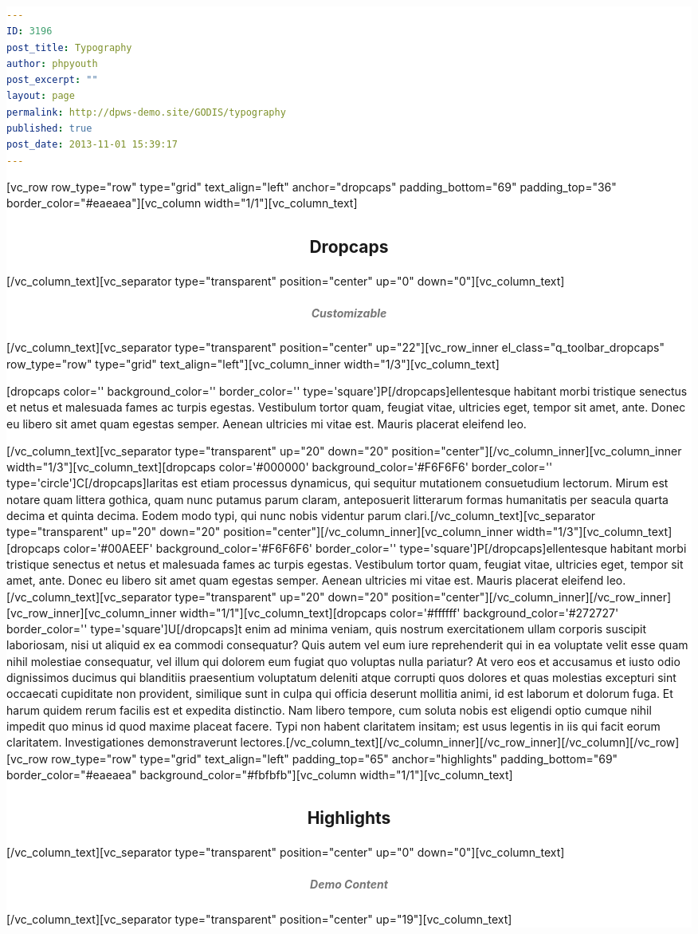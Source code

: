 ```yaml
---
ID: 3196
post_title: Typography
author: phpyouth
post_excerpt: ""
layout: page
permalink: http://dpws-demo.site/GODIS/typography
published: true
post_date: 2013-11-01 15:39:17
---
```

[vc_row row_type="row" type="grid" text_align="left" anchor="dropcaps" padding_bottom="69" padding_top="36" border_color="#eaeaea"][vc_column width="1/1"][vc_column_text]
<h2 style="text-align: center;">Dropcaps</h2>
[/vc_column_text][vc_separator type="transparent" position="center" up="0" down="0"][vc_column_text]
<h5 style="text-align: center;"><span style="color: #777777;">Customizable</span></h5>
[/vc_column_text][vc_separator type="transparent" position="center" up="22"][vc_row_inner el_class="q_toolbar_dropcaps" row_type="row" type="grid" text_align="left"][vc_column_inner width="1/3"][vc_column_text]

[dropcaps color='' background_color='' border_color='' type='square']P[/dropcaps]ellentesque habitant morbi tristique senectus et netus et malesuada fames ac turpis egestas. Vestibulum tortor quam, feugiat vitae, ultricies eget, tempor sit amet, ante. Donec eu libero sit amet quam egestas semper. Aenean ultricies mi vitae est. Mauris placerat eleifend leo.

[/vc_column_text][vc_separator type="transparent" up="20" down="20" position="center"][/vc_column_inner][vc_column_inner width="1/3"][vc_column_text][dropcaps color='#000000' background_color='#F6F6F6' border_color='' type='circle']C[/dropcaps]laritas est etiam processus dynamicus, qui sequitur mutationem consuetudium lectorum. Mirum est notare quam littera gothica, quam nunc putamus parum claram, anteposuerit litterarum formas humanitatis per seacula quarta decima et quinta decima. Eodem modo typi, qui nunc nobis videntur parum clari.[/vc_column_text][vc_separator type="transparent" up="20" down="20" position="center"][/vc_column_inner][vc_column_inner width="1/3"][vc_column_text][dropcaps color='#00AEEF' background_color='#F6F6F6' border_color='' type='square']P[/dropcaps]ellentesque habitant morbi tristique senectus et netus et malesuada fames ac turpis egestas. Vestibulum tortor quam, feugiat vitae, ultricies eget, tempor sit amet, ante. Donec eu libero sit amet quam egestas semper. Aenean ultricies mi vitae est. Mauris placerat eleifend leo.[/vc_column_text][vc_separator type="transparent" up="20" down="20" position="center"][/vc_column_inner][/vc_row_inner][vc_row_inner][vc_column_inner width="1/1"][vc_column_text][dropcaps color='#ffffff' background_color='#272727' border_color='' type='square']U[/dropcaps]t enim ad minima veniam, quis nostrum exercitationem ullam corporis suscipit laboriosam, nisi ut aliquid ex ea commodi consequatur? Quis autem vel eum iure reprehenderit qui in ea voluptate velit esse quam nihil molestiae consequatur, vel illum qui dolorem eum fugiat quo voluptas nulla pariatur? At vero eos et accusamus et iusto odio dignissimos ducimus qui blanditiis praesentium voluptatum deleniti atque corrupti quos dolores et quas molestias excepturi sint occaecati cupiditate non provident, similique sunt in culpa qui officia deserunt mollitia animi, id est laborum et dolorum fuga. Et harum quidem rerum facilis est et expedita distinctio. Nam libero tempore, cum soluta nobis est eligendi optio cumque nihil impedit quo minus id quod maxime placeat facere. Typi non habent claritatem insitam; est usus legentis in iis qui facit eorum claritatem. Investigationes demonstraverunt lectores.[/vc_column_text][/vc_column_inner][/vc_row_inner][/vc_column][/vc_row][vc_row row_type="row" type="grid" text_align="left" padding_top="65" anchor="highlights" padding_bottom="69" border_color="#eaeaea" background_color="#fbfbfb"][vc_column width="1/1"][vc_column_text]
<h2 style="text-align: center;">Highlights</h2>
[/vc_column_text][vc_separator type="transparent" position="center" up="0" down="0"][vc_column_text]
<h5 style="text-align: center;"><span style="color: #777777;">Demo Content</span></h5>
[/vc_column_text][vc_separator type="transparent" position="center" up="19"][vc_column_text]
